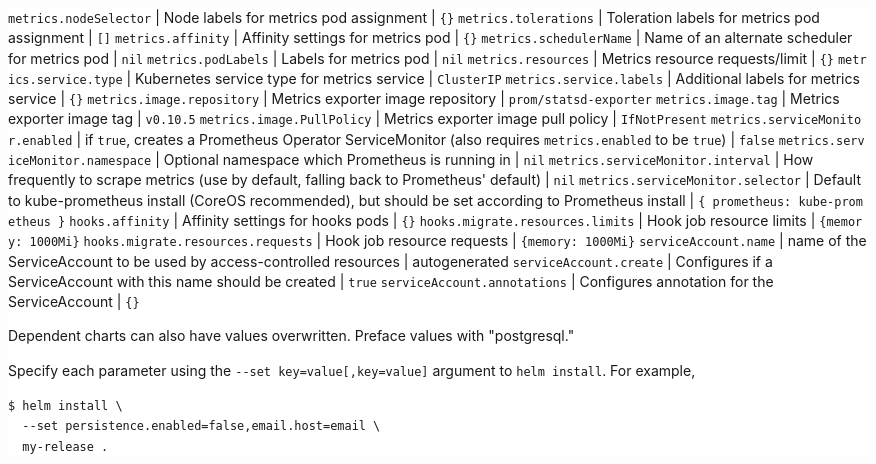 `metrics.nodeSelector`                               | Node labels for metrics pod assignment                                                                     | `{}`
`metrics.tolerations`                                | Toleration labels for metrics pod assignment                                                               | `[]`
`metrics.affinity`                                   | Affinity settings for metrics pod                                                                          | `{}`
`metrics.schedulerName`                              | Name of an alternate scheduler for metrics pod                                                             | `nil`
`metrics.podLabels`                                  | Labels for metrics pod                                                                                     | `nil`
`metrics.resources`                                  | Metrics resource requests/limit                                                                            | `{}`
`metrics.service.type`                               | Kubernetes service type for metrics service                                                                | `ClusterIP`
`metrics.service.labels`                             | Additional labels for metrics service                                                                      | `{}`
`metrics.image.repository`                           | Metrics exporter image repository                                                                          | `prom/statsd-exporter`
`metrics.image.tag`                                  | Metrics exporter image tag                                                                                 | `v0.10.5`
`metrics.image.PullPolicy`                           | Metrics exporter image pull policy                                                                         | `IfNotPresent`
`metrics.serviceMonitor.enabled`                     | if `true`, creates a Prometheus Operator ServiceMonitor (also requires `metrics.enabled` to be `true`)     | `false`
`metrics.serviceMonitor.namespace`                   | Optional namespace which Prometheus is running in                                                          | `nil`
`metrics.serviceMonitor.interval`                    | How frequently to scrape metrics (use by default, falling back to Prometheus' default)                     | `nil`
`metrics.serviceMonitor.selector`                    | Default to kube-prometheus install (CoreOS recommended), but should be set according to Prometheus install | `{ prometheus: kube-prometheus }`
`hooks.affinity`                                     | Affinity settings for hooks pods                                                                           | `{}`
`hooks.migrate.resources.limits`                     | Hook job resource limits                                                                                   | `{memory: 1000Mi}`
`hooks.migrate.resources.requests`                   | Hook job resource requests                                                                                 | `{memory: 1000Mi}`
`serviceAccount.name`                                | name of the ServiceAccount to be used by access-controlled resources                                       | autogenerated
`serviceAccount.create`                              | Configures if a ServiceAccount with this name should be created                                            | `true`
`serviceAccount.annotations`                         | Configures annotation for the ServiceAccount                                                               | `{}`

Dependent charts can also have values overwritten. Preface values with "postgresql."

Specify each parameter using the `--set key=value[,key=value]` argument to `helm install`. For example,

```console
$ helm install \
  --set persistence.enabled=false,email.host=email \
  my-release .
```
